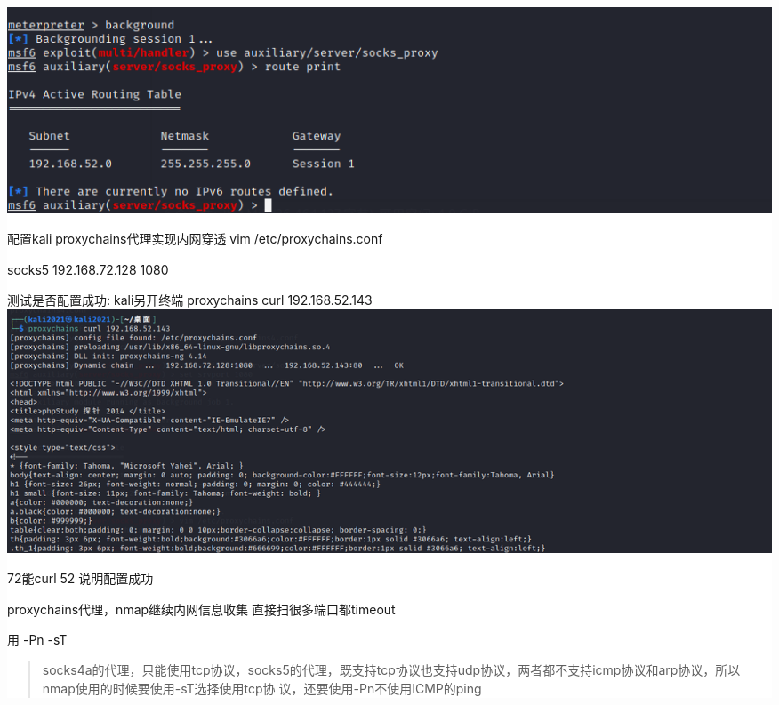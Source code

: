 ![img](VulnStack(1)/images/image-2.png)

配置kali proxychains代理实现内网穿透
vim /etc/proxychains.conf

socks5 192.168.72.128 1080

测试是否配置成功:
kali另开终端
proxychains curl 192.168.52.143
![img](VulnStack(1)/images/image-3.png)

72能curl 52 说明配置成功

proxychains代理，nmap继续内网信息收集
直接扫很多端口都timeout

用 -Pn -sT
>socks4a的代理，只能使用tcp协议，socks5的代理，既支持tcp协议也支持udp协议，两者都不支持icmp协议和arp协议，所以nmap使用的时候要使用-sT选择使用tcp协
>议，还要使用-Pn不使用ICMP的ping

